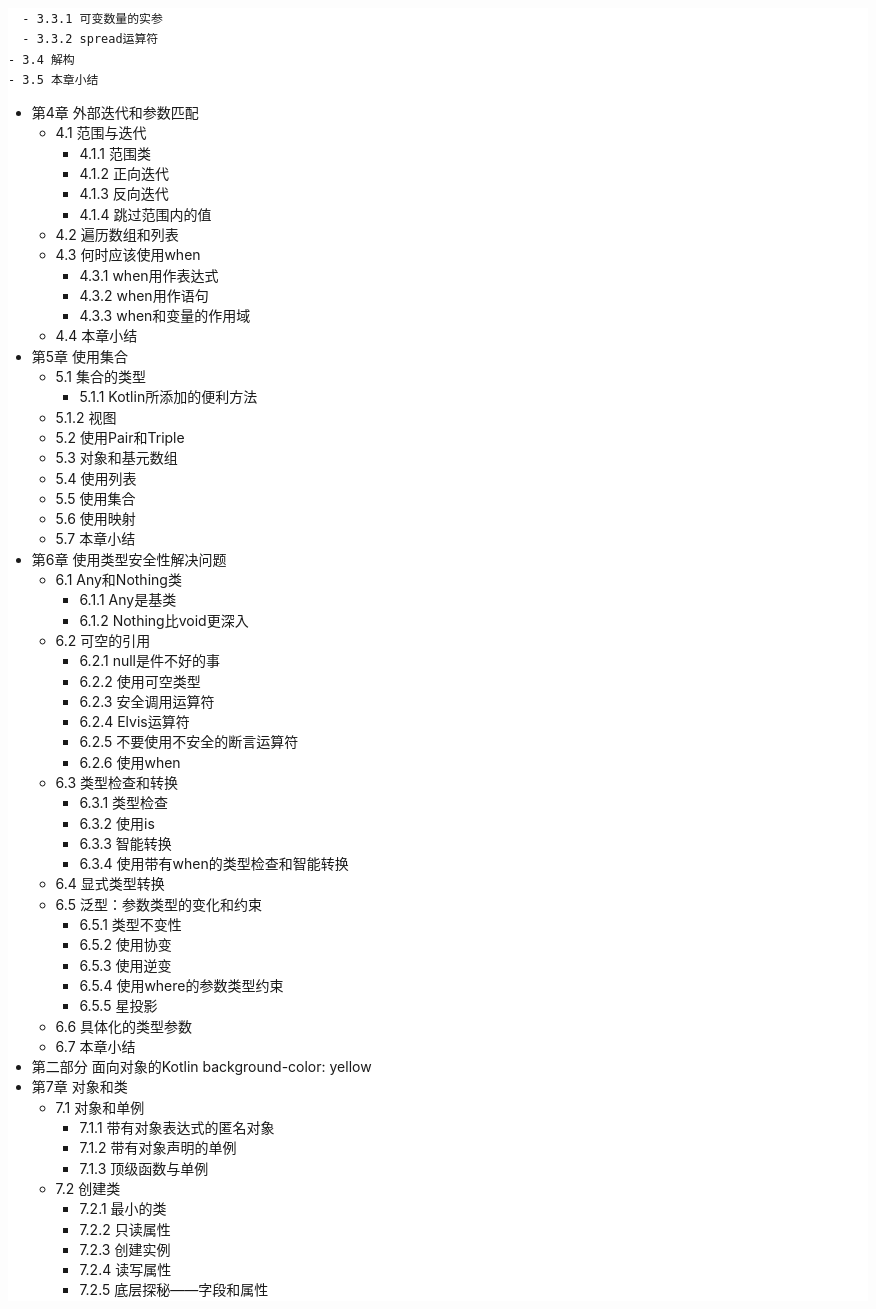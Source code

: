       - 3.3.1 可变数量的实参
      - 3.3.2 spread运算符
    - 3.4 解构
    - 3.5 本章小结
  - 第4章 外部迭代和参数匹配
    - 4.1 范围与迭代
      - 4.1.1 范围类
      - 4.1.2 正向迭代
      - 4.1.3 反向迭代
      - 4.1.4 跳过范围内的值
    - 4.2 遍历数组和列表
    - 4.3 何时应该使用when
      - 4.3.1 when用作表达式
      - 4.3.2 when用作语句
      - 4.3.3 when和变量的作用域
    - 4.4 本章小结
  - 第5章 使用集合
    - 5.1 集合的类型
      - 5.1.1 Kotlin所添加的便利方法
    - 5.1.2 视图
    - 5.2 使用Pair和Triple
    - 5.3 对象和基元数组
    - 5.4 使用列表
    - 5.5 使用集合
    - 5.6 使用映射
    - 5.7 本章小结
  - 第6章 使用类型安全性解决问题
    - 6.1 Any和Nothing类
      - 6.1.1 Any是基类
      - 6.1.2 Nothing比void更深入
    - 6.2 可空的引用
      - 6.2.1 null是件不好的事
      - 6.2.2 使用可空类型
      - 6.2.3 安全调用运算符
      - 6.2.4 Elvis运算符
      - 6.2.5 不要使用不安全的断言运算符
      - 6.2.6 使用when
    - 6.3 类型检查和转换
      - 6.3.1 类型检查
      - 6.3.2 使用is
      - 6.3.3 智能转换
      - 6.3.4 使用带有when的类型检查和智能转换
    - 6.4 显式类型转换
    - 6.5 泛型：参数类型的变化和约束
      - 6.5.1 类型不变性
      - 6.5.2 使用协变
      - 6.5.3 使用逆变
      - 6.5.4 使用where的参数类型约束
      - 6.5.5 星投影
    - 6.6 具体化的类型参数
    - 6.7 本章小结
  - 第二部分 面向对象的Kotlin
    background-color: yellow
  - 第7章 对象和类
    - 7.1 对象和单例
      - 7.1.1 带有对象表达式的匿名对象
      - 7.1.2 带有对象声明的单例
      - 7.1.3 顶级函数与单例
    - 7.2 创建类
      - 7.2.1 最小的类
      - 7.2.2 只读属性
      - 7.2.3 创建实例
      - 7.2.4 读写属性
      - 7.2.5 底层探秘——字段和属性
